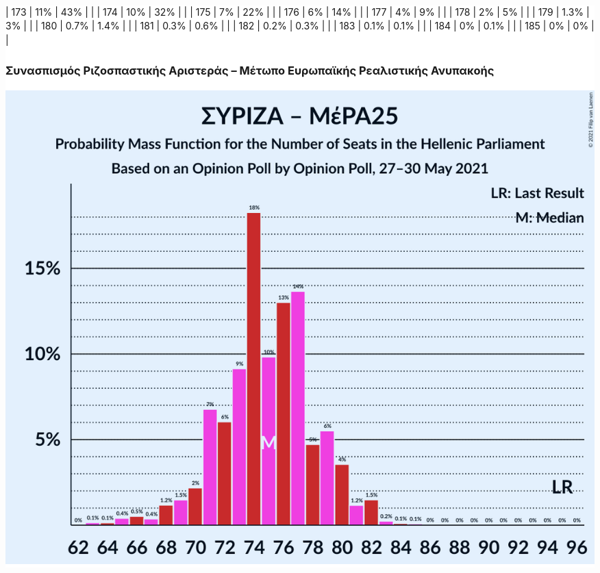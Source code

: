 | 173 | 11% | 43% |  |
| 174 | 10% | 32% |  |
| 175 | 7% | 22% |  |
| 176 | 6% | 14% |  |
| 177 | 4% | 9% |  |
| 178 | 2% | 5% |  |
| 179 | 1.3% | 3% |  |
| 180 | 0.7% | 1.4% |  |
| 181 | 0.3% | 0.6% |  |
| 182 | 0.2% | 0.3% |  |
| 183 | 0.1% | 0.1% |  |
| 184 | 0% | 0.1% |  |
| 185 | 0% | 0% |  |

### Συνασπισμός Ριζοσπαστικής Αριστεράς – Μέτωπο Ευρωπαϊκής Ρεαλιστικής Ανυπακοής

![Graph with seats probability mass function not yet produced](2021-05-30-OpinionPoll-coalitions-seats-pmf-συριζα–μέρα25.png "Seats Probability Mass Function")
